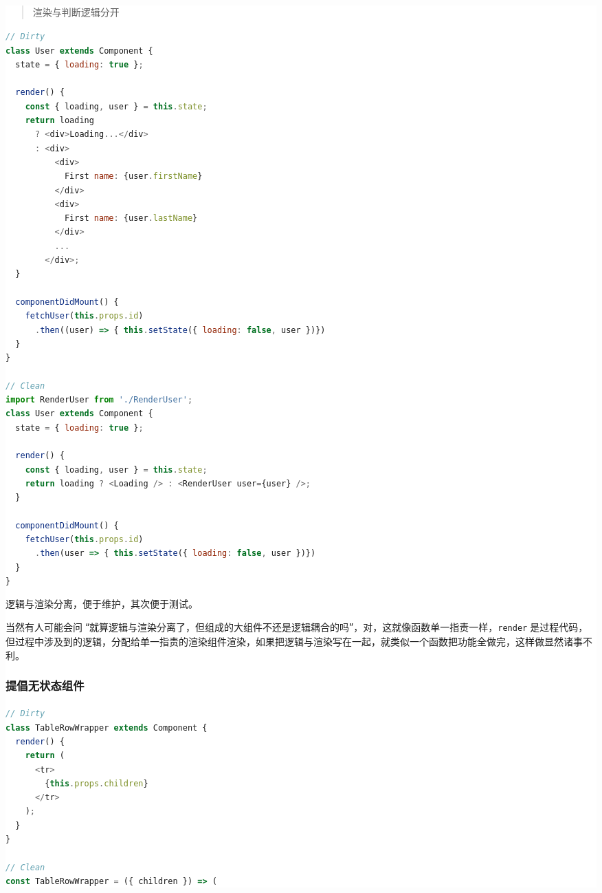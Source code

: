 > 渲染与判断逻辑分开

```javascript
// Dirty
class User extends Component {
  state = { loading: true };

  render() {
    const { loading, user } = this.state;
    return loading
      ? <div>Loading...</div>
      : <div>
          <div>
            First name: {user.firstName}
          </div>
          <div>
            First name: {user.lastName}
          </div>
          ...
        </div>;
  }

  componentDidMount() {
    fetchUser(this.props.id)
      .then((user) => { this.setState({ loading: false, user })})
  }
}

// Clean
import RenderUser from './RenderUser';
class User extends Component {
  state = { loading: true };

  render() {
    const { loading, user } = this.state;
    return loading ? <Loading /> : <RenderUser user={user} />;
  }

  componentDidMount() {
    fetchUser(this.props.id)
      .then(user => { this.setState({ loading: false, user })})
  }
}
```

逻辑与渲染分离，便于维护，其次便于测试。

当然有人可能会问 “就算逻辑与渲染分离了，但组成的大组件不还是逻辑耦合的吗”，对，这就像函数单一指责一样，`render` 是过程代码，但过程中涉及到的逻辑，分配给单一指责的渲染组件渲染，如果把逻辑与渲染写在一起，就类似一个函数把功能全做完，这样做显然诸事不利。

### 提倡无状态组件

```javascript
// Dirty
class TableRowWrapper extends Component {
  render() {
    return (
      <tr>
        {this.props.children}
      </tr>
    );
  }
}

// Clean
const TableRowWrapper = ({ children }) => (
```